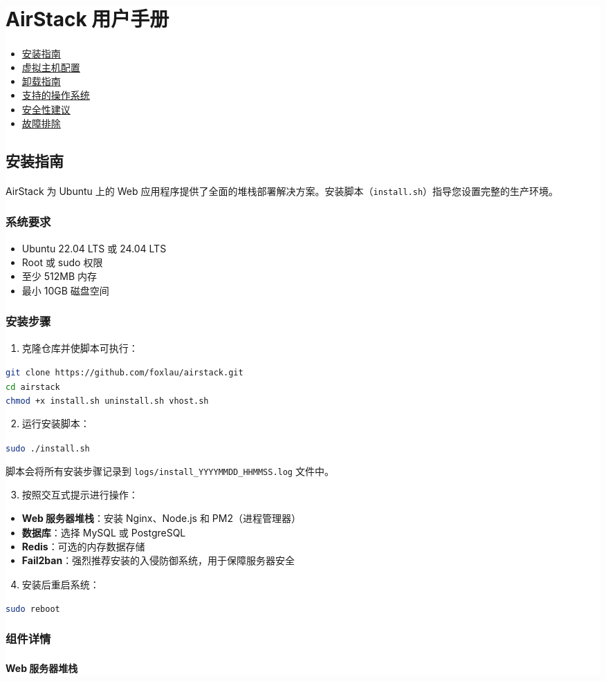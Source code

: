 # AirStack 用户手册

- [安装指南](#安装指南)
- [虚拟主机配置](#虚拟主机配置)
- [卸载指南](#卸载指南)
- [支持的操作系统](#支持的操作系统)
- [安全性建议](#安全性建议)
- [故障排除](#故障排除)

## 安装指南

AirStack 为 Ubuntu 上的 Web 应用程序提供了全面的堆栈部署解决方案。安装脚本（`install.sh`）指导您设置完整的生产环境。

### 系统要求

- Ubuntu 22.04 LTS 或 24.04 LTS
- Root 或 sudo 权限
- 至少 512MB 内存
- 最小 10GB 磁盘空间

### 安装步骤

1. 克隆仓库并使脚本可执行：

```bash
git clone https://github.com/foxlau/airstack.git
cd airstack
chmod +x install.sh uninstall.sh vhost.sh
```

2. 运行安装脚本：

```bash
sudo ./install.sh
```

脚本会将所有安装步骤记录到 `logs/install_YYYYMMDD_HHMMSS.log` 文件中。

3. 按照交互式提示进行操作：

- **Web 服务器堆栈**：安装 Nginx、Node.js 和 PM2（进程管理器）
- **数据库**：选择 MySQL 或 PostgreSQL
- **Redis**：可选的内存数据存储
- **Fail2ban**：强烈推荐安装的入侵防御系统，用于保障服务器安全

4. 安装后重启系统：

```bash
sudo reboot
```

### 组件详情

#### Web 服务器堆栈
